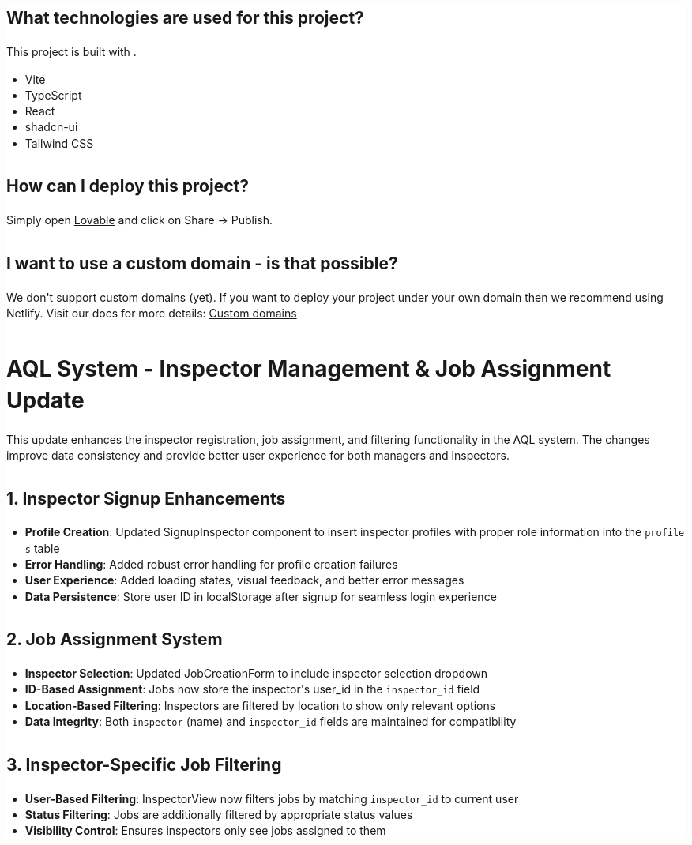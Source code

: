 ## What technologies are used for this project?

This project is built with .

- Vite
- TypeScript
- React
- shadcn-ui
- Tailwind CSS

## How can I deploy this project?

Simply open [Lovable](https://lovable.dev/projects/5c98615d-1d37-40d8-b28e-a11db79d9718) and click on Share -> Publish.

## I want to use a custom domain - is that possible?

We don't support custom domains (yet). If you want to deploy your project under your own domain then we recommend using Netlify. Visit our docs for more details: [Custom domains](https://docs.lovable.dev/tips-tricks/custom-domain/)

# AQL System - Inspector Management & Job Assignment Update

This update enhances the inspector registration, job assignment, and filtering functionality in the AQL system. The changes improve data consistency and provide better user experience for both managers and inspectors.

## 1. Inspector Signup Enhancements

- **Profile Creation**: Updated SignupInspector component to insert inspector profiles with proper role information into the `profiles` table
- **Error Handling**: Added robust error handling for profile creation failures
- **User Experience**: Added loading states, visual feedback, and better error messages
- **Data Persistence**: Store user ID in localStorage after signup for seamless login experience

## 2. Job Assignment System

- **Inspector Selection**: Updated JobCreationForm to include inspector selection dropdown
- **ID-Based Assignment**: Jobs now store the inspector's user_id in the `inspector_id` field
- **Location-Based Filtering**: Inspectors are filtered by location to show only relevant options
- **Data Integrity**: Both `inspector` (name) and `inspector_id` fields are maintained for compatibility

## 3. Inspector-Specific Job Filtering

- **User-Based Filtering**: InspectorView now filters jobs by matching `inspector_id` to current user
- **Status Filtering**: Jobs are additionally filtered by appropriate status values
- **Visibility Control**: Ensures inspectors only see jobs assigned to them
